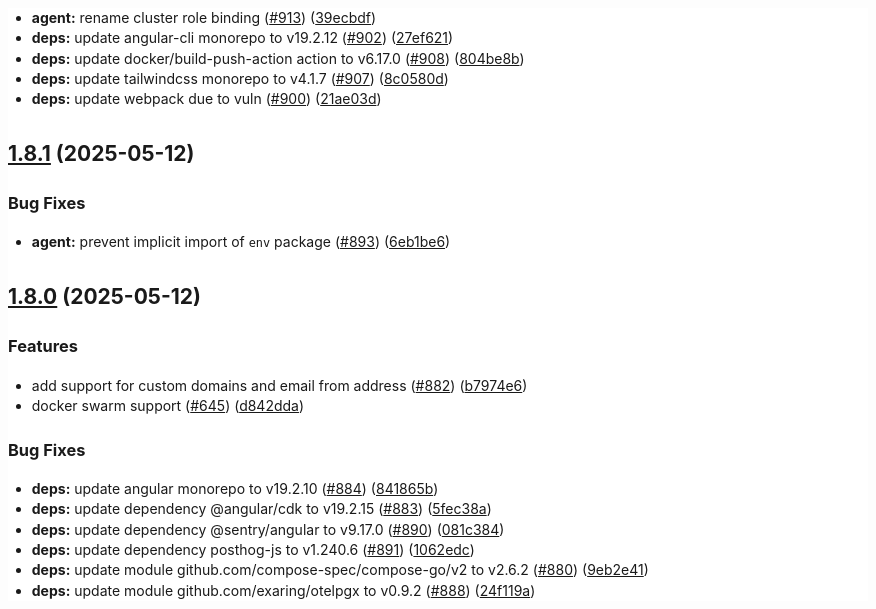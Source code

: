 * **agent:** rename cluster role binding ([#913](https://github.com/glasskube/distr/issues/913)) ([39ecbdf](https://github.com/glasskube/distr/commit/39ecbdf7938152a5c70921ea61395b6dc4e6abf0))
* **deps:** update angular-cli monorepo to v19.2.12 ([#902](https://github.com/glasskube/distr/issues/902)) ([27ef621](https://github.com/glasskube/distr/commit/27ef62128a03826dd225bff65d2e56f62461ef94))
* **deps:** update docker/build-push-action action to v6.17.0 ([#908](https://github.com/glasskube/distr/issues/908)) ([804be8b](https://github.com/glasskube/distr/commit/804be8bc9eba096aefa685852ae851d57a117d14))
* **deps:** update tailwindcss monorepo to v4.1.7 ([#907](https://github.com/glasskube/distr/issues/907)) ([8c0580d](https://github.com/glasskube/distr/commit/8c0580df60d90afd88405199c41baaeae39e36d6))
* **deps:** update webpack due to vuln ([#900](https://github.com/glasskube/distr/issues/900)) ([21ae03d](https://github.com/glasskube/distr/commit/21ae03de80bfe60d081d5dc0ec850834f043be13))

## [1.8.1](https://github.com/glasskube/distr/compare/1.8.0...1.8.1) (2025-05-12)


### Bug Fixes

* **agent:** prevent implicit import of `env` package ([#893](https://github.com/glasskube/distr/issues/893)) ([6eb1be6](https://github.com/glasskube/distr/commit/6eb1be67c7f7ff932f31d1b3ebeaece77be9e515))

## [1.8.0](https://github.com/glasskube/distr/compare/1.7.1...1.8.0) (2025-05-12)


### Features

* add support for custom domains and email from address ([#882](https://github.com/glasskube/distr/issues/882)) ([b7974e6](https://github.com/glasskube/distr/commit/b7974e6e84796727aac3bc4673b4fb18d1f3e25a))
* docker swarm support ([#645](https://github.com/glasskube/distr/issues/645)) ([d842dda](https://github.com/glasskube/distr/commit/d842dda44fd6b575d2586a5689ad2d2a83371d4e))


### Bug Fixes

* **deps:** update angular monorepo to v19.2.10 ([#884](https://github.com/glasskube/distr/issues/884)) ([841865b](https://github.com/glasskube/distr/commit/841865bdf49ca935116d722d4580f62a10c35a74))
* **deps:** update dependency @angular/cdk to v19.2.15 ([#883](https://github.com/glasskube/distr/issues/883)) ([5fec38a](https://github.com/glasskube/distr/commit/5fec38a4e75abcfe3aaa3a376606a77b0020638b))
* **deps:** update dependency @sentry/angular to v9.17.0 ([#890](https://github.com/glasskube/distr/issues/890)) ([081c384](https://github.com/glasskube/distr/commit/081c3848fa1974351ab2ae1759bab7b2633050b0))
* **deps:** update dependency posthog-js to v1.240.6 ([#891](https://github.com/glasskube/distr/issues/891)) ([1062edc](https://github.com/glasskube/distr/commit/1062edc9f58588f6c634043cab259310465d6e03))
* **deps:** update module github.com/compose-spec/compose-go/v2 to v2.6.2 ([#880](https://github.com/glasskube/distr/issues/880)) ([9eb2e41](https://github.com/glasskube/distr/commit/9eb2e41f5b36325febbbcaccbdc5004d6897b640))
* **deps:** update module github.com/exaring/otelpgx to v0.9.2 ([#888](https://github.com/glasskube/distr/issues/888)) ([24f119a](https://github.com/glasskube/distr/commit/24f119a25862c2ca389da85ff30b3afe0d5f6e63))
